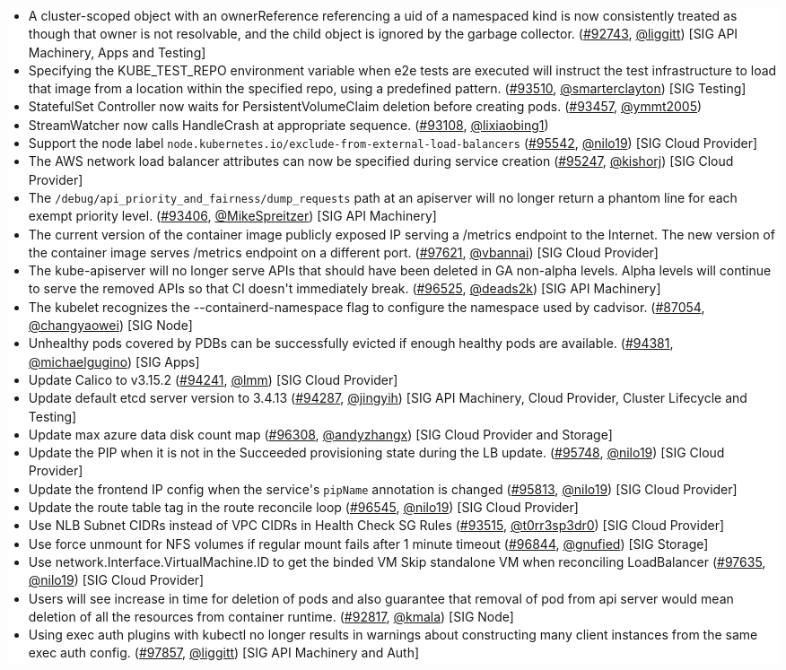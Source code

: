   - A cluster-scoped object with an ownerReference referencing a uid of a namespaced kind is now consistently treated as though that owner is not resolvable, and the child object is ignored by the garbage collector. ([#92743](https://github.com/kubernetes/kubernetes/pull/92743), [@liggitt](https://github.com/liggitt)) [SIG API Machinery, Apps and Testing]
- Specifying the KUBE_TEST_REPO environment variable when e2e tests are executed will instruct the test infrastructure to load that image from a location within the specified repo, using a predefined pattern. ([#93510](https://github.com/kubernetes/kubernetes/pull/93510), [@smarterclayton](https://github.com/smarterclayton)) [SIG Testing]
- StatefulSet Controller now waits for PersistentVolumeClaim deletion before creating pods. ([#93457](https://github.com/kubernetes/kubernetes/pull/93457), [@ymmt2005](https://github.com/ymmt2005))
- StreamWatcher now calls HandleCrash at appropriate sequence. ([#93108](https://github.com/kubernetes/kubernetes/pull/93108), [@lixiaobing1](https://github.com/lixiaobing1))
- Support the node label `node.kubernetes.io/exclude-from-external-load-balancers` ([#95542](https://github.com/kubernetes/kubernetes/pull/95542), [@nilo19](https://github.com/nilo19)) [SIG Cloud Provider]
- The AWS network load balancer attributes can now be specified during service creation ([#95247](https://github.com/kubernetes/kubernetes/pull/95247), [@kishorj](https://github.com/kishorj)) [SIG Cloud Provider]
- The `/debug/api_priority_and_fairness/dump_requests` path at an apiserver will no longer return a phantom line for each exempt priority level. ([#93406](https://github.com/kubernetes/kubernetes/pull/93406), [@MikeSpreitzer](https://github.com/MikeSpreitzer)) [SIG API Machinery]
- The current version of the container image publicly exposed IP serving a /metrics endpoint to the Internet. The new version of the container image serves /metrics endpoint on a different port. ([#97621](https://github.com/kubernetes/kubernetes/pull/97621), [@vbannai](https://github.com/vbannai)) [SIG Cloud Provider]
- The kube-apiserver will no longer serve APIs that should have been deleted in GA non-alpha levels.  Alpha levels will continue to serve the removed APIs so that CI doesn't immediately break. ([#96525](https://github.com/kubernetes/kubernetes/pull/96525), [@deads2k](https://github.com/deads2k)) [SIG API Machinery]
- The kubelet recognizes the --containerd-namespace flag to configure the namespace used by cadvisor. ([#87054](https://github.com/kubernetes/kubernetes/pull/87054), [@changyaowei](https://github.com/changyaowei)) [SIG Node]
- Unhealthy pods covered by PDBs can be successfully evicted if enough healthy pods are available. ([#94381](https://github.com/kubernetes/kubernetes/pull/94381), [@michaelgugino](https://github.com/michaelgugino)) [SIG Apps]
- Update Calico to v3.15.2 ([#94241](https://github.com/kubernetes/kubernetes/pull/94241), [@lmm](https://github.com/lmm)) [SIG Cloud Provider]
- Update default etcd server version to 3.4.13 ([#94287](https://github.com/kubernetes/kubernetes/pull/94287), [@jingyih](https://github.com/jingyih)) [SIG API Machinery, Cloud Provider, Cluster Lifecycle and Testing]
- Update max azure data disk count map ([#96308](https://github.com/kubernetes/kubernetes/pull/96308), [@andyzhangx](https://github.com/andyzhangx)) [SIG Cloud Provider and Storage]
- Update the PIP when it is not in the Succeeded provisioning state during the LB update. ([#95748](https://github.com/kubernetes/kubernetes/pull/95748), [@nilo19](https://github.com/nilo19)) [SIG Cloud Provider]
- Update the frontend IP config when the service's `pipName` annotation is changed ([#95813](https://github.com/kubernetes/kubernetes/pull/95813), [@nilo19](https://github.com/nilo19)) [SIG Cloud Provider]
- Update the route table tag in the route reconcile loop ([#96545](https://github.com/kubernetes/kubernetes/pull/96545), [@nilo19](https://github.com/nilo19)) [SIG Cloud Provider]
- Use NLB Subnet CIDRs instead of VPC CIDRs in Health Check SG Rules ([#93515](https://github.com/kubernetes/kubernetes/pull/93515), [@t0rr3sp3dr0](https://github.com/t0rr3sp3dr0)) [SIG Cloud Provider]
- Use force unmount for NFS volumes if regular mount fails after 1 minute timeout ([#96844](https://github.com/kubernetes/kubernetes/pull/96844), [@gnufied](https://github.com/gnufied)) [SIG Storage]
- Use network.Interface.VirtualMachine.ID to get the binded VM
  Skip standalone VM when reconciling LoadBalancer ([#97635](https://github.com/kubernetes/kubernetes/pull/97635), [@nilo19](https://github.com/nilo19)) [SIG Cloud Provider]
- Users will see increase in time for deletion of pods and also guarantee that removal of pod from api server  would mean deletion of all the resources from container runtime. ([#92817](https://github.com/kubernetes/kubernetes/pull/92817), [@kmala](https://github.com/kmala)) [SIG Node]
- Using exec auth plugins with kubectl no longer results in warnings about constructing many client instances from the same exec auth config. ([#97857](https://github.com/kubernetes/kubernetes/pull/97857), [@liggitt](https://github.com/liggitt)) [SIG API Machinery and Auth]